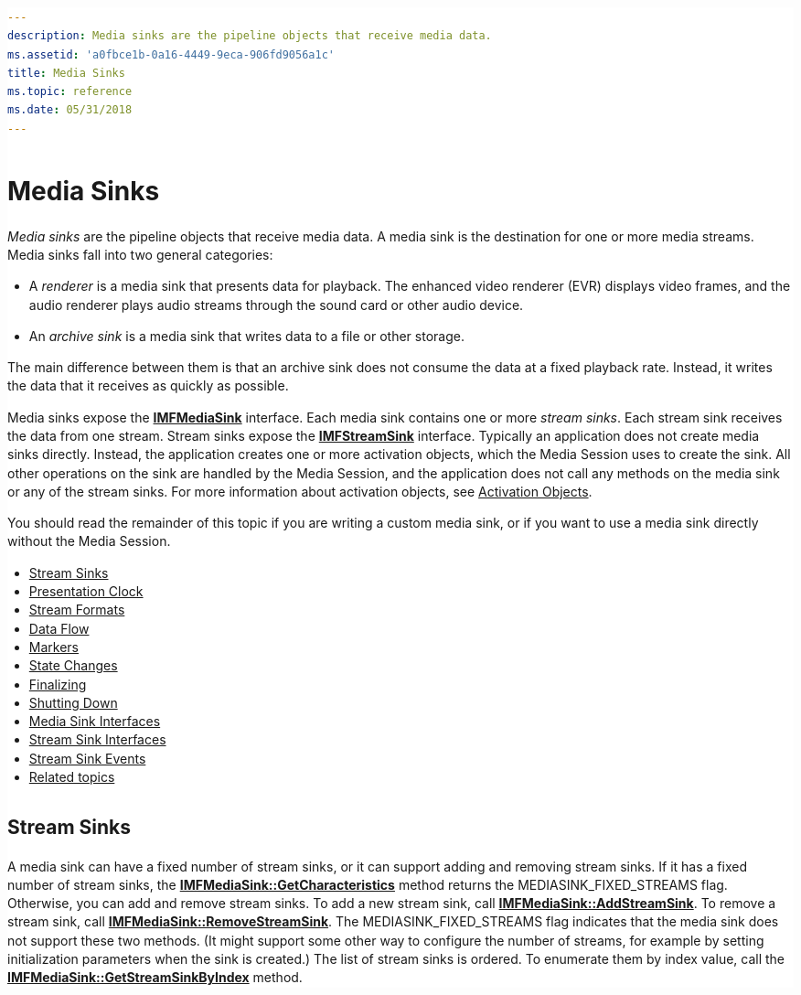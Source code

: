 ```yaml
---
description: Media sinks are the pipeline objects that receive media data.
ms.assetid: 'a0fbce1b-0a16-4449-9eca-906fd9056a1c'
title: Media Sinks
ms.topic: reference
ms.date: 05/31/2018
---
```


# Media Sinks

*Media sinks* are the pipeline objects that receive media data. A media sink is the destination for one or more media streams. Media sinks fall into two general categories:

-   A *renderer* is a media sink that presents data for playback. The enhanced video renderer (EVR) displays video frames, and the audio renderer plays audio streams through the sound card or other audio device.

-   An *archive sink* is a media sink that writes data to a file or other storage.

The main difference between them is that an archive sink does not consume the data at a fixed playback rate. Instead, it writes the data that it receives as quickly as possible.

Media sinks expose the [**IMFMediaSink**](/windows/desktop/api/mfidl/nn-mfidl-imfmediasink) interface. Each media sink contains one or more *stream sinks*. Each stream sink receives the data from one stream. Stream sinks expose the [**IMFStreamSink**](/windows/desktop/api/mfidl/nn-mfidl-imfstreamsink) interface. Typically an application does not create media sinks directly. Instead, the application creates one or more activation objects, which the Media Session uses to create the sink. All other operations on the sink are handled by the Media Session, and the application does not call any methods on the media sink or any of the stream sinks. For more information about activation objects, see [Activation Objects](activation-objects.md).

You should read the remainder of this topic if you are writing a custom media sink, or if you want to use a media sink directly without the Media Session.

-   [Stream Sinks](#stream-sinks)
-   [Presentation Clock](#presentation-clock)
-   [Stream Formats](#stream-formats)
-   [Data Flow](#data-flow)
-   [Markers](#markers)
-   [State Changes](#state-changes)
-   [Finalizing](#finalizing)
-   [Shutting Down](#shutting-down)
-   [Media Sink Interfaces](#media-sink-interfaces)
-   [Stream Sink Interfaces](#stream-sink-interfaces)
-   [Stream Sink Events](#stream-sink-events)
-   [Related topics](#related-topics)

## Stream Sinks

A media sink can have a fixed number of stream sinks, or it can support adding and removing stream sinks. If it has a fixed number of stream sinks, the [**IMFMediaSink::GetCharacteristics**](/windows/desktop/api/mfidl/nf-mfidl-imfmediasink-getcharacteristics) method returns the MEDIASINK\_FIXED\_STREAMS flag. Otherwise, you can add and remove stream sinks. To add a new stream sink, call [**IMFMediaSink::AddStreamSink**](/windows/desktop/api/mfidl/nf-mfidl-imfmediasink-addstreamsink). To remove a stream sink, call [**IMFMediaSink::RemoveStreamSink**](/windows/desktop/api/mfidl/nf-mfidl-imfmediasink-removestreamsink). The MEDIASINK\_FIXED\_STREAMS flag indicates that the media sink does not support these two methods. (It might support some other way to configure the number of streams, for example by setting initialization parameters when the sink is created.) The list of stream sinks is ordered. To enumerate them by index value, call the [**IMFMediaSink::GetStreamSinkByIndex**](/windows/desktop/api/mfidl/nf-mfidl-imfmediasink-getstreamsinkbyindex) method.
